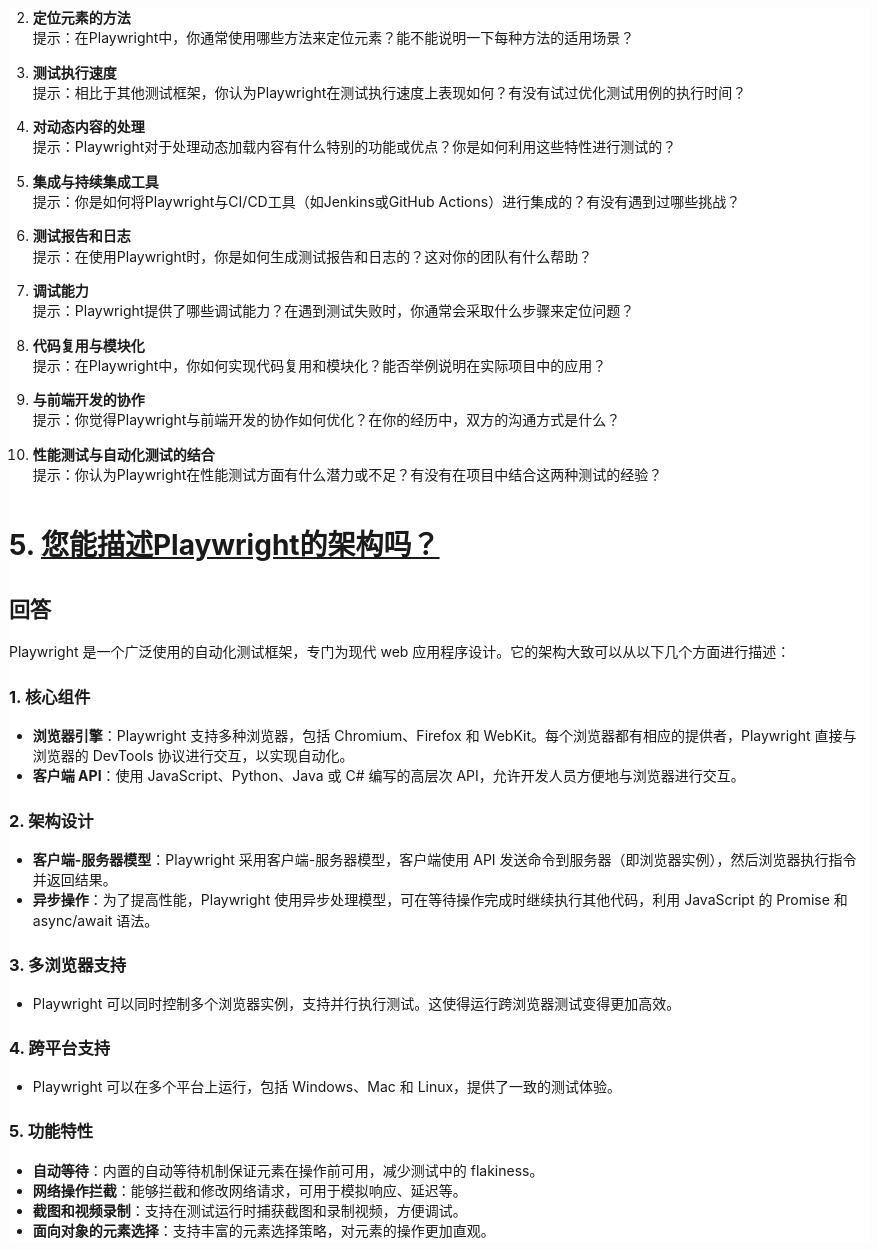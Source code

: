2. **定位元素的方法**  
   提示：在Playwright中，你通常使用哪些方法来定位元素？能不能说明一下每种方法的适用场景？

3. **测试执行速度**  
   提示：相比于其他测试框架，你认为Playwright在测试执行速度上表现如何？有没有试过优化测试用例的执行时间？

4. **对动态内容的处理**  
   提示：Playwright对于处理动态加载内容有什么特别的功能或优点？你是如何利用这些特性进行测试的？

5. **集成与持续集成工具**  
   提示：你是如何将Playwright与CI/CD工具（如Jenkins或GitHub Actions）进行集成的？有没有遇到过哪些挑战？

6. **测试报告和日志**  
   提示：在使用Playwright时，你是如何生成测试报告和日志的？这对你的团队有什么帮助？

7. **调试能力**  
   提示：Playwright提供了哪些调试能力？在遇到测试失败时，你通常会采取什么步骤来定位问题？

8. **代码复用与模块化**  
   提示：在Playwright中，你如何实现代码复用和模块化？能否举例说明在实际项目中的应用？

9. **与前端开发的协作**  
   提示：你觉得Playwright与前端开发的协作如何优化？在你的经历中，双方的沟通方式是什么？

10. **性能测试与自动化测试的结合**  
    提示：你认为Playwright在性能测试方面有什么潜力或不足？有没有在项目中结合这两种测试的经验？

# 5. [您能描述Playwright的架构吗？](https://www.bagujing.com/problem-exercise/94?pid=10599)

## 回答

Playwright 是一个广泛使用的自动化测试框架，专门为现代 web 应用程序设计。它的架构大致可以从以下几个方面进行描述：

### 1. **核心组件**
   - **浏览器引擎**：Playwright 支持多种浏览器，包括 Chromium、Firefox 和 WebKit。每个浏览器都有相应的提供者，Playwright 直接与浏览器的 DevTools 协议进行交互，以实现自动化。
   - **客户端 API**：使用 JavaScript、Python、Java 或 C# 编写的高层次 API，允许开发人员方便地与浏览器进行交互。

### 2. **架构设计**
   - **客户端-服务器模型**：Playwright 采用客户端-服务器模型，客户端使用 API 发送命令到服务器（即浏览器实例），然后浏览器执行指令并返回结果。
   - **异步操作**：为了提高性能，Playwright 使用异步处理模型，可在等待操作完成时继续执行其他代码，利用 JavaScript 的 Promise 和async/await 语法。

### 3. **多浏览器支持**
   - Playwright 可以同时控制多个浏览器实例，支持并行执行测试。这使得运行跨浏览器测试变得更加高效。

### 4. **跨平台支持**
   - Playwright 可以在多个平台上运行，包括 Windows、Mac 和 Linux，提供了一致的测试体验。

### 5. **功能特性**
   - **自动等待**：内置的自动等待机制保证元素在操作前可用，减少测试中的 flakiness。
   - **网络操作拦截**：能够拦截和修改网络请求，可用于模拟响应、延迟等。
   - **截图和视频录制**：支持在测试运行时捕获截图和录制视频，方便调试。
   - **面向对象的元素选择**：支持丰富的元素选择策略，对元素的操作更加直观。

